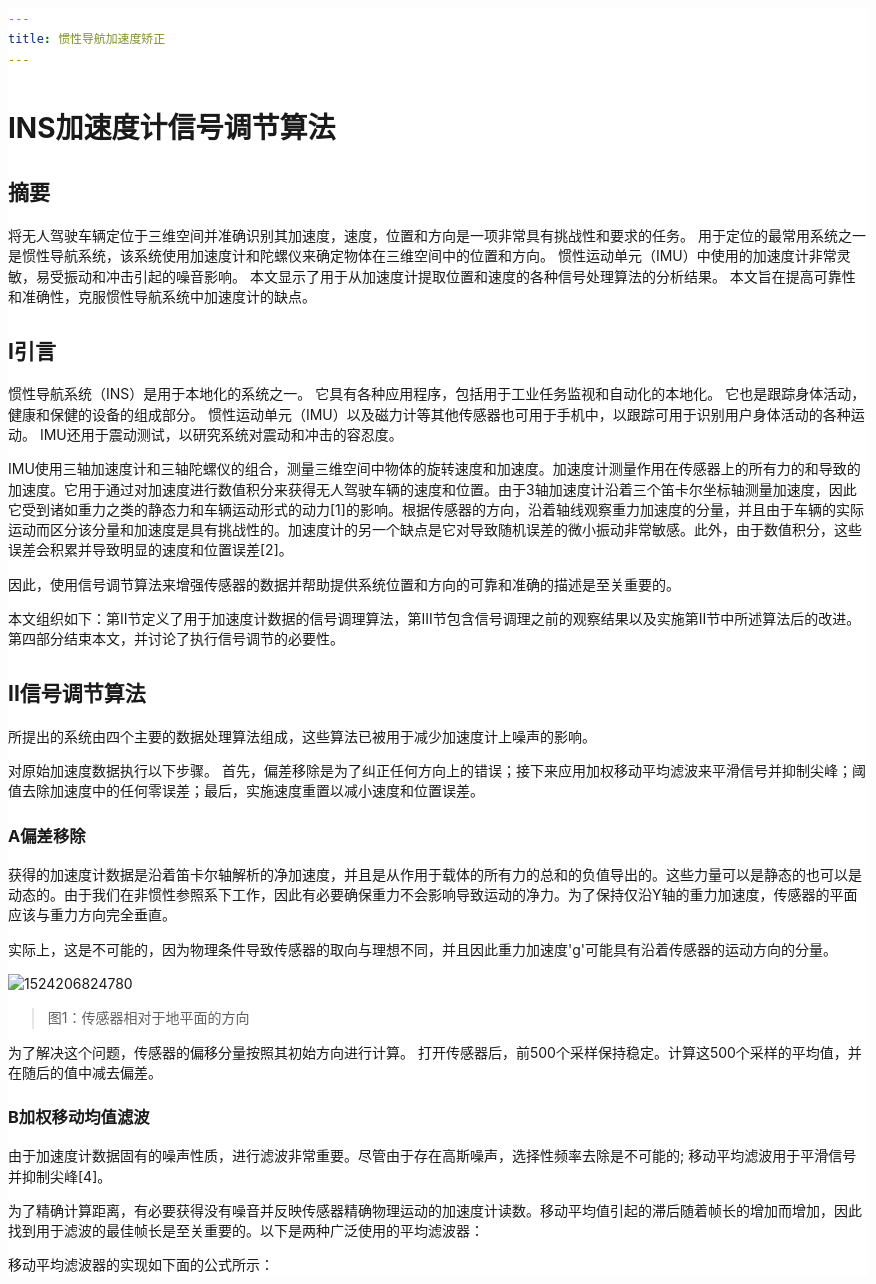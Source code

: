 ```yaml
---
title: 惯性导航加速度矫正
---
```


# INS加速度计信号调节算法

## 摘要

将无人驾驶车辆定位于三维空间并准确识别其加速度，速度，位置和方向是一项非常具有挑战性和要求的任务。 用于定位的最常用系统之一是惯性导航系统，该系统使用加速度计和陀螺仪来确定物体在三维空间中的位置和方向。 惯性运动单元（IMU）中使用的加速度计非常灵敏，易受振动和冲击引起的噪音影响。 本文显示了用于从加速度计提取位置和速度的各种信号处理算法的分析结果。 本文旨在提高可靠性和准确性，克服惯性导航系统中加速度计的缺点。

## I引言

惯性导航系统（INS）是用于本地化的系统之一。 它具有各种应用程序，包括用于工业任务监视和自动化的本地化。 它也是跟踪身体活动，健康和保健的设备的组成部分。 惯性运动单元（IMU）以及磁力计等其他传感器也可用于手机中，以跟踪可用于识别用户身体活动的各种运动。 IMU还用于震动测试，以研究系统对震动和冲击的容忍度。

IMU使用三轴加速度计和三轴陀螺仪的组合，测量三维空间中物体的旋转速度和加速度。加速度计测量作用在传感器上的所有力的和导致的加速度。它用于通过对加速度进行数值积分来获得无人驾驶车辆的速度和位置。由于3轴加速度计沿着三个笛卡尔坐标轴测量加速度，因此它受到诸如重力之类的静态力和车辆运动形式的动力[1]的影响。根据传感器的方向，沿着轴线观察重力加速度的分量，并且由于车辆的实际运动而区分该分量和加速度是具有挑战性的。加速度计的另一个缺点是它对导致随机误差的微小振动非常敏感。此外，由于数值积分，这些误差会积累并导致明显的速度和位置误差[2]。

因此，使用信号调节算法来增强传感器的数据并帮助提供系统位置和方向的可靠和准确的描述是至关重要的。

本文组织如下：第II节定义了用于加速度计数据的信号调理算法，第III节包含信号调理之前的观察结果以及实施第II节中所述算法后的改进。第四部分结束本文，并讨论了执行信号调节的必要性。

## II信号调节算法

所提出的系统由四个主要的数据处理算法组成，这些算法已被用于减少加速度计上噪声的影响。

对原始加速度数据执行以下步骤。 首先，偏差移除是为了纠正任何方向上的错误；接下来应用加权移动平均滤波来平滑信号并抑制尖峰；阈值去除加速度中的任何零误差；最后，实施速度重置以减小速度和位置误差。

### A偏差移除

获得的加速度计数据是沿着笛卡尔轴解析的净加速度，并且是从作用于载体的所有力的总和的负值导出的。这些力量可以是静态的也可以是动态的。由于我们在非惯性参照系下工作，因此有必要确保重力不会影响导致运动的净力。为了保持仅沿Y轴的重力加速度，传感器的平面应该与重力方向完全垂直。

实际上，这是不可能的，因为物理条件导致传感器的取向与理想不同，并且因此重力加速度'g'可能具有沿着传感器的运动方向的分量。

![1524206824780](https://i.loli.net/2018/04/20/5ad98d487887a.png)

> 图1：传感器相对于地平面的方向

为了解决这个问题，传感器的偏移分量按照其初始方向进行计算。 打开传感器后，前500个采样保持稳定。计算这500个采样的平均值，并在随后的值中减去偏差。

### B加权移动均值滤波

由于加速度计数据固有的噪声性质，进行滤波非常重要。尽管由于存在高斯噪声，选择性频率去除是不可能的; 移动平均滤波用于平滑信号并抑制尖峰[4]。

为了精确计算距离，有必要获得没有噪音并反映传感器精确物理运动的加速度计读数。移动平均值引起的滞后随着帧长的增加而增加，因此找到用于滤波的最佳帧长是至关重要的。以下是两种广泛使用的平均滤波器：

移动平均滤波器的实现如下面的公式所示：

